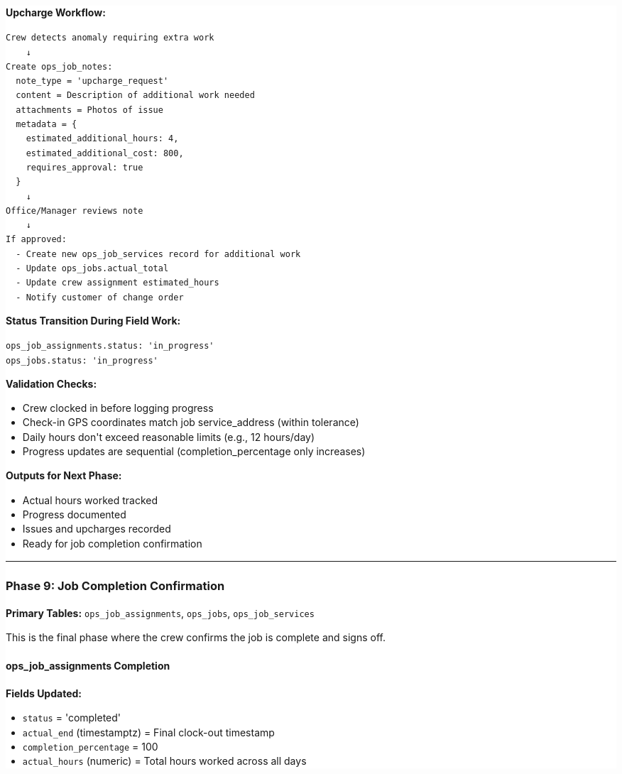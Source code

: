 **Upcharge Workflow:**

```
Crew detects anomaly requiring extra work
    ↓
Create ops_job_notes:
  note_type = 'upcharge_request'
  content = Description of additional work needed
  attachments = Photos of issue
  metadata = {
    estimated_additional_hours: 4,
    estimated_additional_cost: 800,
    requires_approval: true
  }
    ↓
Office/Manager reviews note
    ↓
If approved:
  - Create new ops_job_services record for additional work
  - Update ops_jobs.actual_total
  - Update crew assignment estimated_hours
  - Notify customer of change order
```

**Status Transition During Field Work:**
```
ops_job_assignments.status: 'in_progress'
ops_jobs.status: 'in_progress'
```

**Validation Checks:**
- Crew clocked in before logging progress
- Check-in GPS coordinates match job service_address (within tolerance)
- Daily hours don't exceed reasonable limits (e.g., 12 hours/day)
- Progress updates are sequential (completion_percentage only increases)

**Outputs for Next Phase:**
- Actual hours worked tracked
- Progress documented
- Issues and upcharges recorded
- Ready for job completion confirmation

---

### Phase 9: Job Completion Confirmation

**Primary Tables:** `ops_job_assignments`, `ops_jobs`, `ops_job_services`

This is the final phase where the crew confirms the job is complete and signs off.

#### ops_job_assignments Completion

**Fields Updated:**
- `status` = 'completed'
- `actual_end` (timestamptz) = Final clock-out timestamp
- `completion_percentage` = 100
- `actual_hours` (numeric) = Total hours worked across all days
